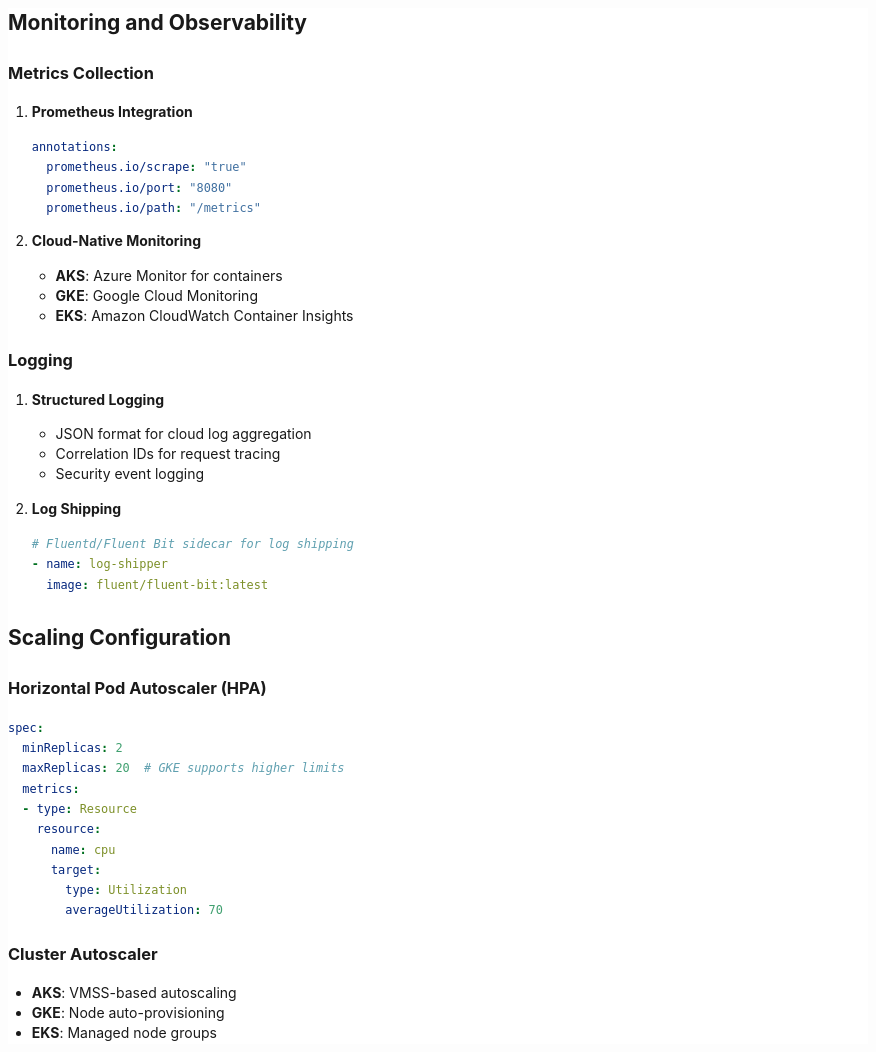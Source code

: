 ## Monitoring and Observability

### Metrics Collection

1. **Prometheus Integration**
   ```yaml
   annotations:
     prometheus.io/scrape: "true"
     prometheus.io/port: "8080"
     prometheus.io/path: "/metrics"
   ```

2. **Cloud-Native Monitoring**
   - **AKS**: Azure Monitor for containers
   - **GKE**: Google Cloud Monitoring
   - **EKS**: Amazon CloudWatch Container Insights

### Logging

1. **Structured Logging**
   - JSON format for cloud log aggregation
   - Correlation IDs for request tracing
   - Security event logging

2. **Log Shipping**
   ```yaml
   # Fluentd/Fluent Bit sidecar for log shipping
   - name: log-shipper
     image: fluent/fluent-bit:latest
   ```

## Scaling Configuration

### Horizontal Pod Autoscaler (HPA)

```yaml
spec:
  minReplicas: 2
  maxReplicas: 20  # GKE supports higher limits
  metrics:
  - type: Resource
    resource:
      name: cpu
      target:
        type: Utilization
        averageUtilization: 70
```

### Cluster Autoscaler

- **AKS**: VMSS-based autoscaling
- **GKE**: Node auto-provisioning
- **EKS**: Managed node groups

